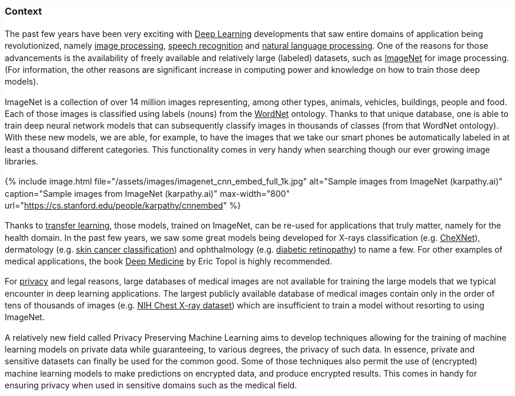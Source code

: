 ### Context

The past few years have been very exciting with
[Deep Learning](https://en.wikipedia.org/wiki/Deep_learning)
developments that saw entire domains of application being revolutionized,
namely [image processing](https://en.wikipedia.org/wiki/Digital_image_processing),
[speech recognition](https://en.wikipedia.org/wiki/Speech_recognition) and
[natural language processing](https://en.wikipedia.org/wiki/Natural_language_processing).
One of the reasons for those advancements is the availability of freely available
and relatively large (labeled) datasets, such as [ImageNet](http://www.image-net.org)
for image processing. (For information, the other reasons are significant increase
in computing power and knowledge on how to train those deep models).

ImageNet is a collection of over 14 million images representing, among other types,
animals, vehicles, buildings, people and food. Each of those images is classified
using labels (nouns) from the [WordNet](https://wordnet.princeton.edu) ontology.
Thanks to that unique database, one is able to train deep neural network models
that can subsequently classify images in thousands of classes (from that WordNet ontology).
With these new models, we are able, for example, to have the images that we
take our smart phones be automatically labeled in at least a thousand different categories.
This functionality comes in very handy when searching though our ever growing image libraries.

{% include image.html
  file="/assets/images/imagenet_cnn_embed_full_1k.jpg"
  alt="Sample images from ImageNet (karpathy.ai)"
  caption="Sample images from ImageNet (karpathy.ai)"
  max-width="800"
  url="https://cs.stanford.edu/people/karpathy/cnnembed"
%}

Thanks to [transfer learning](https://en.wikipedia.org/wiki/Transfer_learning),
those models, trained on ImageNet, can be re-used for applications that truly matter,
namely for the health domain. In the past few years, we saw some great models being
developed for X-rays classification (e.g. [CheXNet](https://arxiv.org/abs/1711.05225)),
dermatology (e.g. [skin cancer classification](https://cs.stanford.edu/people/esteva/nature/))
and ophthalmology (e.g. [diabetic retinopathy](https://www.fda.gov/news-events/press-announcements/fda-permits-marketing-artificial-intelligence-based-device-detect-certain-diabetes-related-eye))
to name a few. For other examples of medical applications, the book
[Deep Medicine](https://www.nytimes.com/2019/03/11/well/live/how-artificial-intelligence-could-transform-medicine.html)
by Eric Topol is highly recommended.

For [privacy](https://en.wikipedia.org/wiki/Information_privacy) and legal reasons,
large databases of medical images are not available for training the large models
that we typical encounter in deep learning applications.
The largest publicly available database of medical images contain only in the order
of tens of thousands of images (e.g. [NIH Chest X-ray dataset](https://www.kaggle.com/nih-chest-xrays/data))
which are insufficient to train a model without resorting to using ImageNet.

A relatively new field called Privacy Preserving Machine Learning aims to develop
techniques allowing for the training of machine learning models on private data while
guaranteeing, to various degrees, the privacy of such data.
In essence, private and sensitive datasets can finally be used for the common good.
Some of those techniques also permit the use of (encrypted) machine learning models
to make predictions on encrypted data, and produce encrypted results.
This comes in handy for ensuring privacy when used in sensitive domains such as the medical field.
